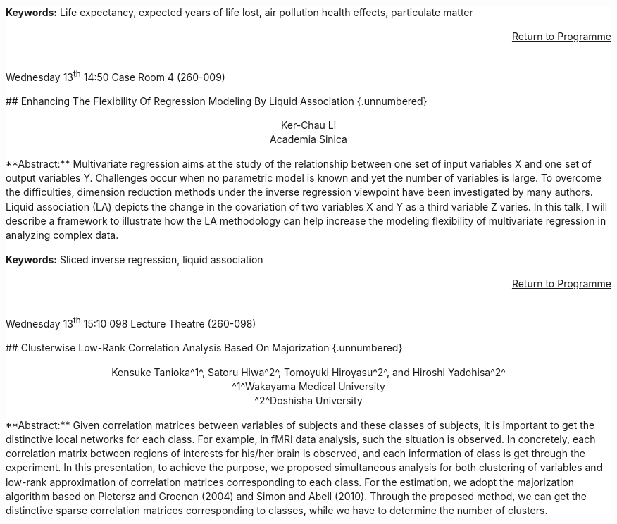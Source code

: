 <span>**Keywords:**</span> Life expectancy, expected years of life lost, air pollution
health effects, particulate matter
<p style = "text-align: right">
<a href = "programme-at-a-glance.html#Wednesday-tbl">Return to Programme</a><br/><br/></p>


<p class="pagebreak"></p>
<div id = "talk_153"><p class="contribBanner">Wednesday 13<sup>th</sup> 14:50 Case Room 4 (260-009)</p></div>
## Enhancing The Flexibility Of Regression Modeling By Liquid Association {.unnumbered}
<p style="text-align:center">
Ker-Chau Li<br />
Academia Sinica<br />
</p>
<span>**Abstract:**</span> Multivariate regression aims at the study of
the relationship between one set of input variables X and one set of
output variables Y. Challenges occur when no parametric model is known
and yet the number of variables is large. To overcome the difficulties,
dimension reduction methods under the inverse regression viewpoint have
been investigated by many authors. Liquid association (LA) depicts the
change in the covariation of two variables X and Y as a third variable Z
varies. In this talk, I will describe a framework to illustrate how the
LA methodology can help increase the modeling flexibility of
multivariate regression in analyzing complex data.

<span>**Keywords:**</span> Sliced inverse regression, liquid association
<p style = "text-align: right">
<a href = "programme-at-a-glance.html#Wednesday-tbl">Return to Programme</a><br/><br/></p>


<p class="pagebreak"></p>
<div id = "talk_058"><p class="contribBanner">Wednesday 13<sup>th</sup> 15:10 098 Lecture Theatre (260-098)</p></div>
## Clusterwise Low-Rank Correlation Analysis Based On Majorization {.unnumbered}
<p style="text-align:center">
Kensuke Tanioka^1^, Satoru Hiwa^2^, Tomoyuki Hiroyasu^2^, and Hiroshi Yadohisa^2^<br />
^1^Wakayama Medical University<br />
^2^Doshisha University<br />
</p>
<span>**Abstract:**</span> Given correlation matrices between variables
of subjects and these classes of subjects, it is important to get the
distinctive local networks for each class. For example, in fMRI data
analysis, such the situation is observed. In concretely, each
correlation matrix between regions of interests for his/her brain is
observed, and each information of class is get through the experiment.
In this presentation, to achieve the purpose, we proposed simultaneous
analysis for both clustering of variables and low-rank approximation of
correlation matrices corresponding to each class. For the estimation, we
adopt the majorization algorithm based on Pietersz and Groenen (2004)
and Simon and Abell (2010). Through the proposed method, we can get the
distinctive sparse correlation matrices corresponding to classes, while
we have to determine the number of clusters.
